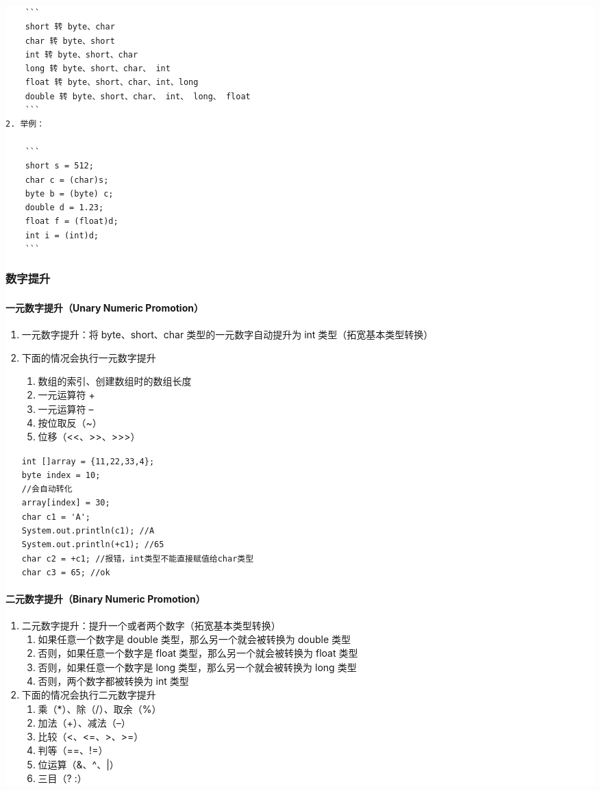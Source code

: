         ```
        short 转 byte、char 
        char 转 byte、short 
        int 转 byte、short、char 
        long 转 byte、short、char、 int 
        float 转 byte、short、char、int、long 
        double 转 byte、short、char、 int、 long、 float
        ```
    2. 举例：
        
        ```
        short s = 512;
        char c = (char)s;
        byte b = (byte) c;
        double d = 1.23;
        float f = (float)d;
        int i = (int)d;
        ```

### 数字提升
    
#### 一元数字提升（Unary Numeric Promotion）
1. 一元数字提升：将 byte、short、char 类型的一元数字自动提升为 int 类型（拓宽基本类型转换）
2. 下面的情况会执行一元数字提升
    1. 数组的索引、创建数组时的数组长度
    2. 一元运算符 +
    3. 一元运算符 –
    4. 按位取反（~）
    5. 位移（<<、>>、>>>）
    
    ```
    int []array = {11,22,33,4};
    byte index = 10;
    //会自动转化
    array[index] = 30;
    char c1 = 'A';
    System.out.println(c1); //A
    System.out.println(+c1); //65
    char c2 = +c1; //报错，int类型不能直接赋值给char类型
    char c3 = 65; //ok
    ```

#### 二元数字提升（Binary Numeric Promotion）
1. 二元数字提升：提升一个或者两个数字（拓宽基本类型转换）
    1. 如果任意一个数字是 double 类型，那么另一个就会被转换为 double 类型
    2. 否则，如果任意一个数字是 float 类型，那么另一个就会被转换为 float 类型
    3. 否则，如果任意一个数字是 long 类型，那么另一个就会被转换为 long 类型
    4. 否则，两个数字都被转换为 int 类型
2. 下面的情况会执行二元数字提升
    1. 乘（*）、除（/）、取余（%）
    2. 加法（+）、减法（–）
    3. 比较（<、<=、>、>=）
    4. 判等（==、!=）
    5. 位运算（&、^、|）
    6. 三目（? :）
    